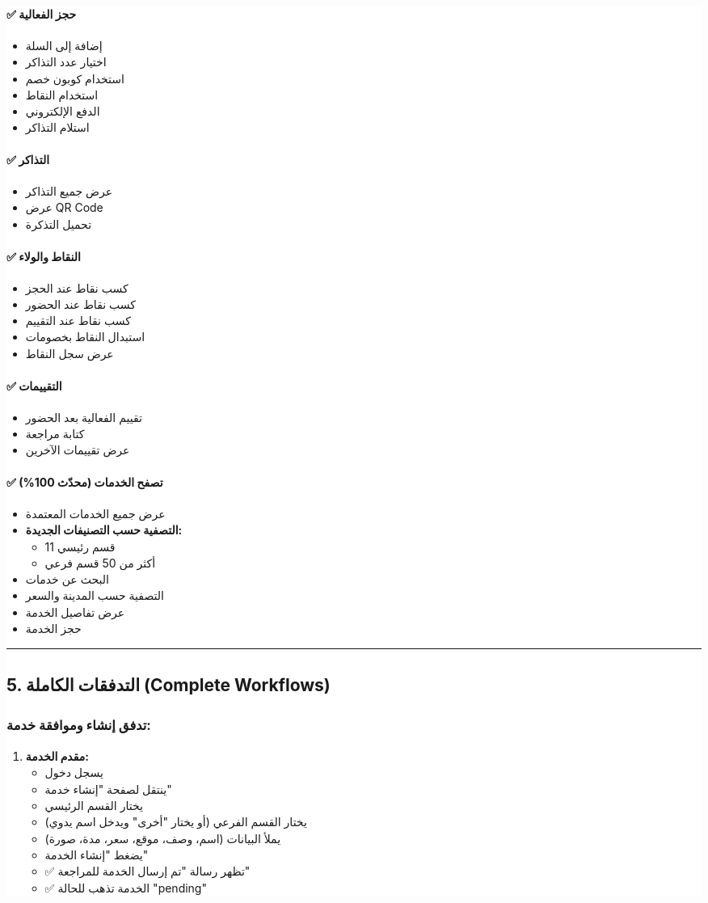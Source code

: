 #### ✅ حجز الفعالية
- إضافة إلى السلة
- اختيار عدد التذاكر
- استخدام كوبون خصم
- استخدام النقاط
- الدفع الإلكتروني
- استلام التذاكر

#### ✅ التذاكر
- عرض جميع التذاكر
- عرض QR Code
- تحميل التذكرة

#### ✅ النقاط والولاء
- كسب نقاط عند الحجز
- كسب نقاط عند الحضور
- كسب نقاط عند التقييم
- استبدال النقاط بخصومات
- عرض سجل النقاط

#### ✅ التقييمات
- تقييم الفعالية بعد الحضور
- كتابة مراجعة
- عرض تقييمات الآخرين

#### ✅ تصفح الخدمات (محدّث 100%)
- عرض جميع الخدمات المعتمدة
- **التصفية حسب التصنيفات الجديدة:**
  - 11 قسم رئيسي
  - أكثر من 50 قسم فرعي
- البحث عن خدمات
- التصفية حسب المدينة والسعر
- عرض تفاصيل الخدمة
- حجز الخدمة

---

## 5. التدفقات الكاملة (Complete Workflows)

### تدفق إنشاء وموافقة خدمة:

1. **مقدم الخدمة:**
   - يسجل دخول
   - ينتقل لصفحة "إنشاء خدمة"
   - يختار القسم الرئيسي
   - يختار القسم الفرعي (أو يختار "أخرى" ويدخل اسم يدوي)
   - يملأ البيانات (اسم، وصف، موقع، سعر، مدة، صورة)
   - يضغط "إنشاء الخدمة"
   - ✅ تظهر رسالة "تم إرسال الخدمة للمراجعة"
   - ✅ الخدمة تذهب للحالة "pending"
